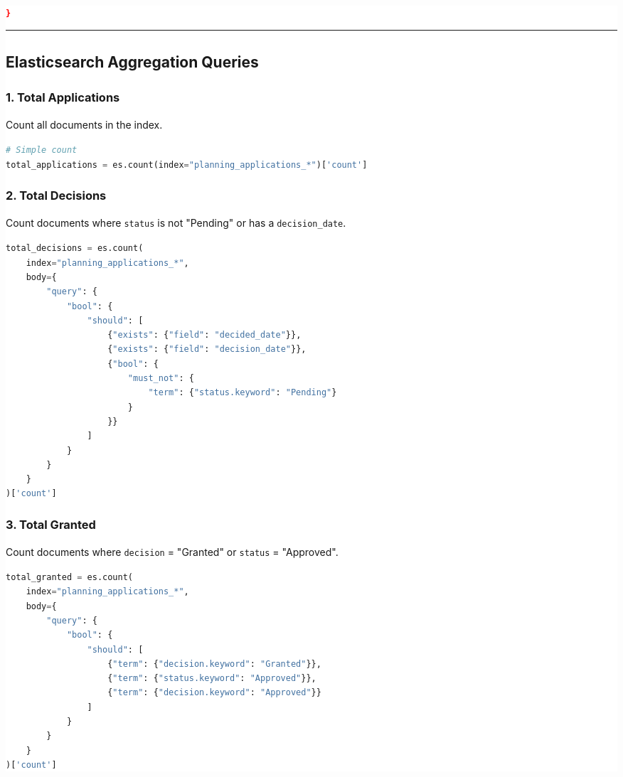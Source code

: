 ```json
}
```

---

## Elasticsearch Aggregation Queries

### 1. Total Applications
Count all documents in the index.

```python
# Simple count
total_applications = es.count(index="planning_applications_*")['count']
```

### 2. Total Decisions
Count documents where `status` is not "Pending" or has a `decision_date`.

```python
total_decisions = es.count(
    index="planning_applications_*",
    body={
        "query": {
            "bool": {
                "should": [
                    {"exists": {"field": "decided_date"}},
                    {"exists": {"field": "decision_date"}},
                    {"bool": {
                        "must_not": {
                            "term": {"status.keyword": "Pending"}
                        }
                    }}
                ]
            }
        }
    }
)['count']
```

### 3. Total Granted
Count documents where `decision` = "Granted" or `status` = "Approved".

```python
total_granted = es.count(
    index="planning_applications_*",
    body={
        "query": {
            "bool": {
                "should": [
                    {"term": {"decision.keyword": "Granted"}},
                    {"term": {"status.keyword": "Approved"}},
                    {"term": {"decision.keyword": "Approved"}}
                ]
            }
        }
    }
)['count']
```
